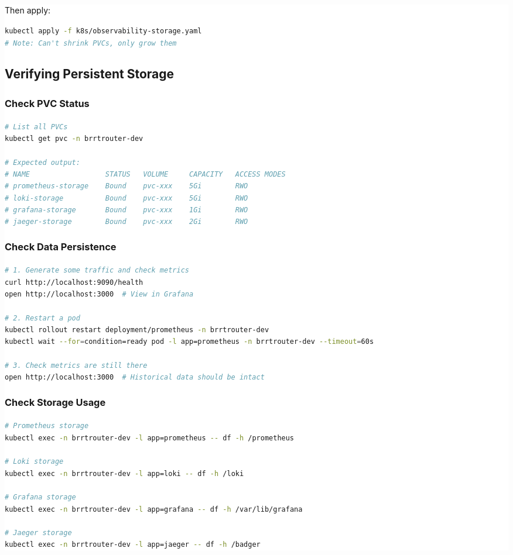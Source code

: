 Then apply:
```bash
kubectl apply -f k8s/observability-storage.yaml
# Note: Can't shrink PVCs, only grow them
```

## Verifying Persistent Storage

### Check PVC Status

```bash
# List all PVCs
kubectl get pvc -n brrtrouter-dev

# Expected output:
# NAME                  STATUS   VOLUME     CAPACITY   ACCESS MODES
# prometheus-storage    Bound    pvc-xxx    5Gi        RWO
# loki-storage          Bound    pvc-xxx    5Gi        RWO
# grafana-storage       Bound    pvc-xxx    1Gi        RWO
# jaeger-storage        Bound    pvc-xxx    2Gi        RWO
```

### Check Data Persistence

```bash
# 1. Generate some traffic and check metrics
curl http://localhost:9090/health
open http://localhost:3000  # View in Grafana

# 2. Restart a pod
kubectl rollout restart deployment/prometheus -n brrtrouter-dev
kubectl wait --for=condition=ready pod -l app=prometheus -n brrtrouter-dev --timeout=60s

# 3. Check metrics are still there
open http://localhost:3000  # Historical data should be intact
```

### Check Storage Usage

```bash
# Prometheus storage
kubectl exec -n brrtrouter-dev -l app=prometheus -- df -h /prometheus

# Loki storage
kubectl exec -n brrtrouter-dev -l app=loki -- df -h /loki

# Grafana storage
kubectl exec -n brrtrouter-dev -l app=grafana -- df -h /var/lib/grafana

# Jaeger storage
kubectl exec -n brrtrouter-dev -l app=jaeger -- df -h /badger
```
